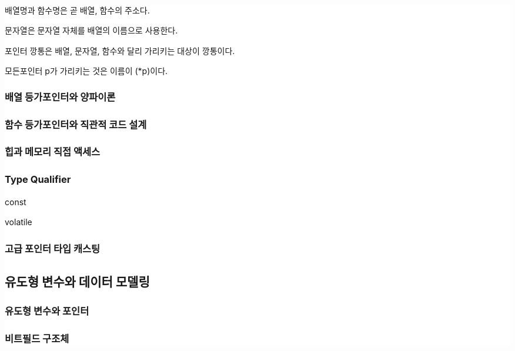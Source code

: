 배열명과 함수명은 곧 배열, 함수의 주소다.

문자열은 문자열 자체를 배열의 이름으로 사용한다.

포인터 깡통은 배열, 문자열, 함수와 달리 가리키는 대상이 깡통이다.

모든포인터 p가 가리키는 것은 이름이 (*p)이다.

### 배열 등가포인터와 양파이론

### 함수 등가포인터와 직관적 코드 설계

### 힙과 메모리 직접 액세스

### Type Qualifier

const

volatile

### 고급 포인터 타입 캐스팅

## 유도형 변수와 데이터 모델링

### 유도형 변수와 포인터

### 비트필드 구조체